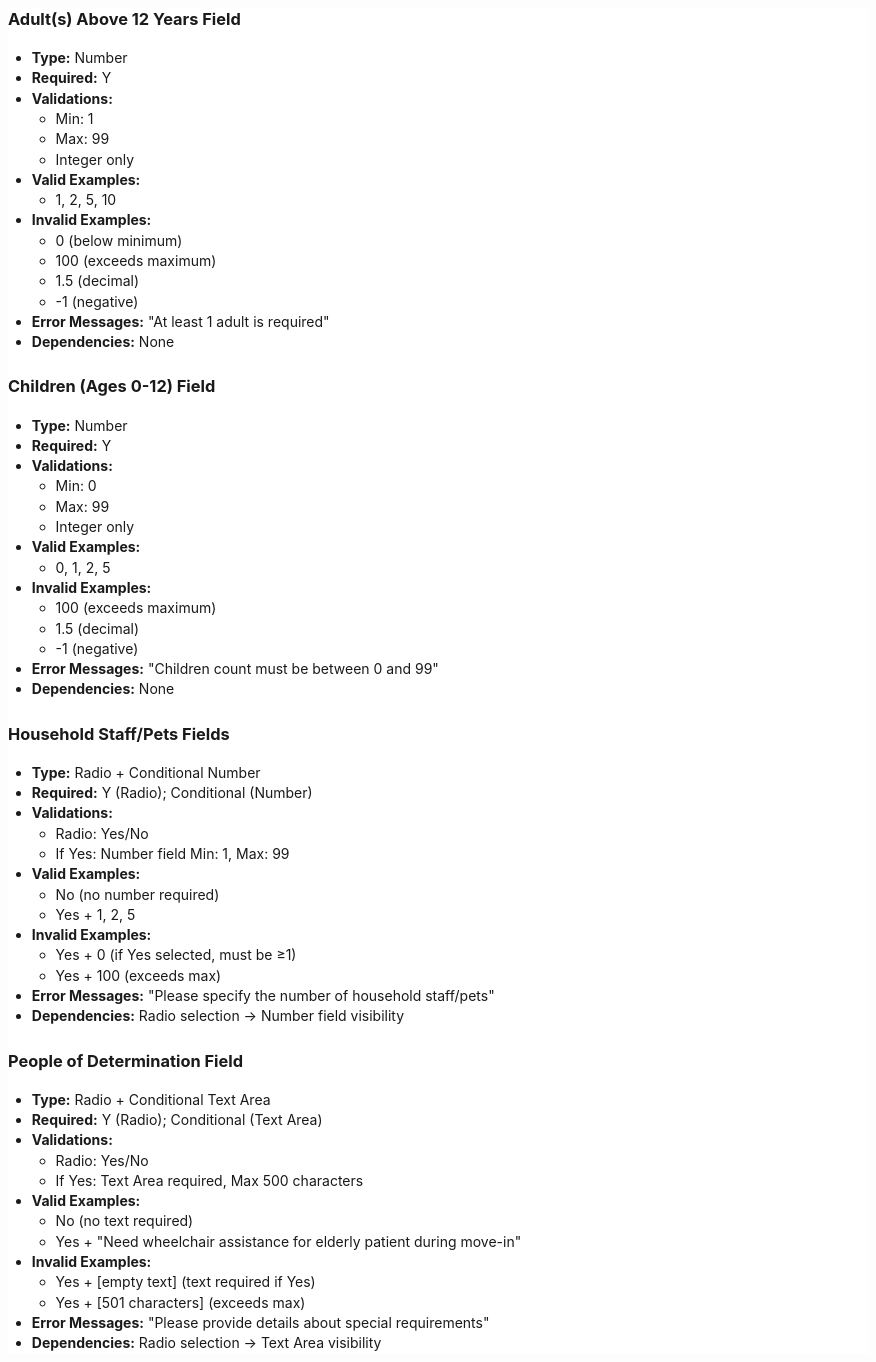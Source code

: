 ### Adult(s) Above 12 Years Field
- **Type:** Number
- **Required:** Y
- **Validations:** 
  - Min: 1
  - Max: 99
  - Integer only
- **Valid Examples:** 
  - 1, 2, 5, 10
- **Invalid Examples:**
  - 0 (below minimum)
  - 100 (exceeds maximum)
  - 1.5 (decimal)
  - -1 (negative)
- **Error Messages:** "At least 1 adult is required"
- **Dependencies:** None

### Children (Ages 0-12) Field
- **Type:** Number
- **Required:** Y
- **Validations:** 
  - Min: 0
  - Max: 99
  - Integer only
- **Valid Examples:** 
  - 0, 1, 2, 5
- **Invalid Examples:**
  - 100 (exceeds maximum)
  - 1.5 (decimal)
  - -1 (negative)
- **Error Messages:** "Children count must be between 0 and 99"
- **Dependencies:** None

### Household Staff/Pets Fields
- **Type:** Radio + Conditional Number
- **Required:** Y (Radio); Conditional (Number)
- **Validations:** 
  - Radio: Yes/No
  - If Yes: Number field Min: 1, Max: 99
- **Valid Examples:** 
  - No (no number required)
  - Yes + 1, 2, 5
- **Invalid Examples:**
  - Yes + 0 (if Yes selected, must be ≥1)
  - Yes + 100 (exceeds max)
- **Error Messages:** "Please specify the number of household staff/pets"
- **Dependencies:** Radio selection → Number field visibility

### People of Determination Field
- **Type:** Radio + Conditional Text Area
- **Required:** Y (Radio); Conditional (Text Area)
- **Validations:** 
  - Radio: Yes/No
  - If Yes: Text Area required, Max 500 characters
- **Valid Examples:** 
  - No (no text required)
  - Yes + "Need wheelchair assistance for elderly patient during move-in"
- **Invalid Examples:**
  - Yes + [empty text] (text required if Yes)
  - Yes + [501 characters] (exceeds max)
- **Error Messages:** "Please provide details about special requirements"
- **Dependencies:** Radio selection → Text Area visibility
